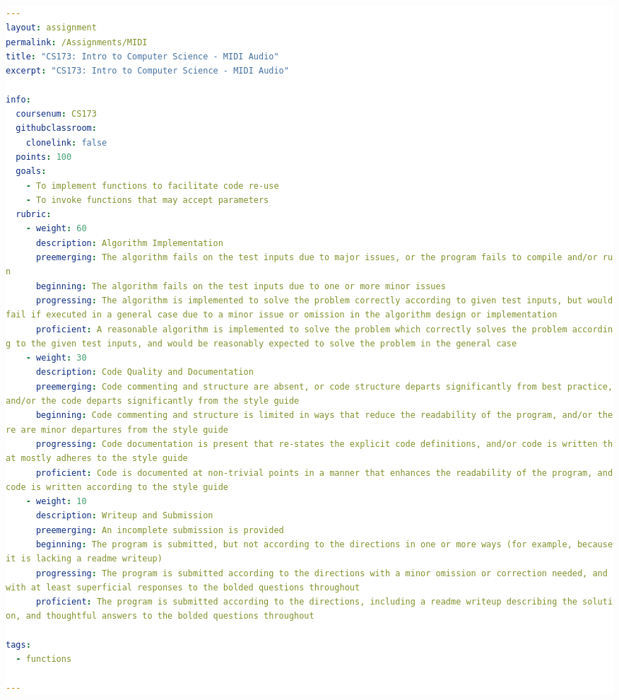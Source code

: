 ```yaml
---
layout: assignment
permalink: /Assignments/MIDI
title: "CS173: Intro to Computer Science - MIDI Audio"
excerpt: "CS173: Intro to Computer Science - MIDI Audio"

info:
  coursenum: CS173
  githubclassroom:
    clonelink: false
  points: 100
  goals:
    - To implement functions to facilitate code re-use
    - To invoke functions that may accept parameters
  rubric:
    - weight: 60
      description: Algorithm Implementation
      preemerging: The algorithm fails on the test inputs due to major issues, or the program fails to compile and/or run
      beginning: The algorithm fails on the test inputs due to one or more minor issues
      progressing: The algorithm is implemented to solve the problem correctly according to given test inputs, but would fail if executed in a general case due to a minor issue or omission in the algorithm design or implementation
      proficient: A reasonable algorithm is implemented to solve the problem which correctly solves the problem according to the given test inputs, and would be reasonably expected to solve the problem in the general case
    - weight: 30
      description: Code Quality and Documentation
      preemerging: Code commenting and structure are absent, or code structure departs significantly from best practice, and/or the code departs significantly from the style guide
      beginning: Code commenting and structure is limited in ways that reduce the readability of the program, and/or there are minor departures from the style guide
      progressing: Code documentation is present that re-states the explicit code definitions, and/or code is written that mostly adheres to the style guide
      proficient: Code is documented at non-trivial points in a manner that enhances the readability of the program, and code is written according to the style guide
    - weight: 10
      description: Writeup and Submission
      preemerging: An incomplete submission is provided
      beginning: The program is submitted, but not according to the directions in one or more ways (for example, because it is lacking a readme writeup)
      progressing: The program is submitted according to the directions with a minor omission or correction needed, and with at least superficial responses to the bolded questions throughout
      proficient: The program is submitted according to the directions, including a readme writeup describing the solution, and thoughtful answers to the bolded questions throughout

tags:
  - functions
  
---
```
